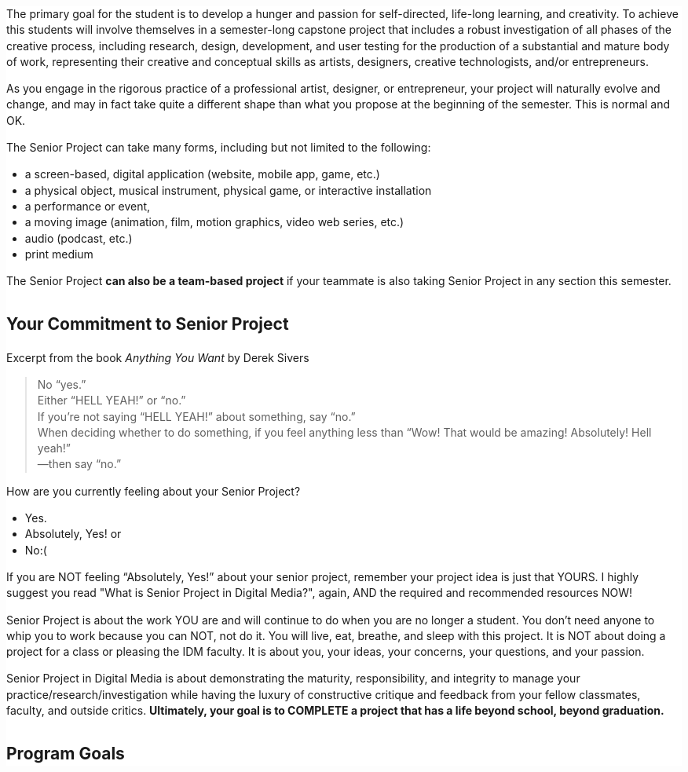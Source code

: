 The primary goal for the student is to develop a hunger and passion for self-directed, life-long learning, and creativity. To achieve this students will involve themselves in a semester-long capstone project that includes a robust investigation of all phases of the creative process, including research, design, development, and user testing for the production of a substantial and mature body of work, representing their creative and conceptual skills as artists, designers, creative technologists, and/or entrepreneurs.

As you engage in the rigorous practice of a professional artist, designer, or entrepreneur, your project will naturally evolve and change, and may in fact take quite a different shape than what you propose at the beginning of the semester. This is normal and OK.

The Senior Project can take many forms, including but not limited to the following:

* a screen-based, digital application (website, mobile app, game, etc.)
* a physical object, musical instrument, physical game, or interactive installation
* a performance or event,
* a moving image (animation, film, motion graphics, video web series, etc.)
* audio (podcast, etc.)
* print medium

The Senior Project **can also be a team-based project** if your teammate is also taking Senior Project in any section this semester.

## Your Commitment to Senior Project

Excerpt from the book _Anything You Want_ by Derek Sivers

> No “yes.”\
> Either “HELL YEAH!” or “no.”\
> If you’re not saying “HELL YEAH!” about something, say “no.”\
> When deciding whether to do something, if you feel anything less than “Wow! That would be amazing! Absolutely! Hell yeah!”\
> —then say “no.”

How are you currently feeling about your Senior Project?

* Yes.
* Absolutely, Yes! or
* No:(

If you are NOT feeling “Absolutely, Yes!” about your senior project, remember your project idea is just that YOURS. I highly suggest you read "What is Senior Project in Digital Media?", again, AND the required and recommended resources NOW!

Senior Project is about the work YOU are and will continue to do when you are no longer a student. You don’t need anyone to whip you to work because you can NOT, not do it. You will live, eat, breathe, and sleep with this project. It is NOT about doing a project for a class or pleasing the IDM faculty. It is about you, your ideas, your concerns, your questions, and your passion.

Senior Project in Digital Media is about demonstrating the maturity, responsibility, and integrity to manage your practice/research/investigation while having the luxury of constructive critique and feedback from your fellow classmates, faculty, and outside critics. **Ultimately, your goal is to COMPLETE a project that has a life beyond school, beyond graduation.**

## Program Goals
